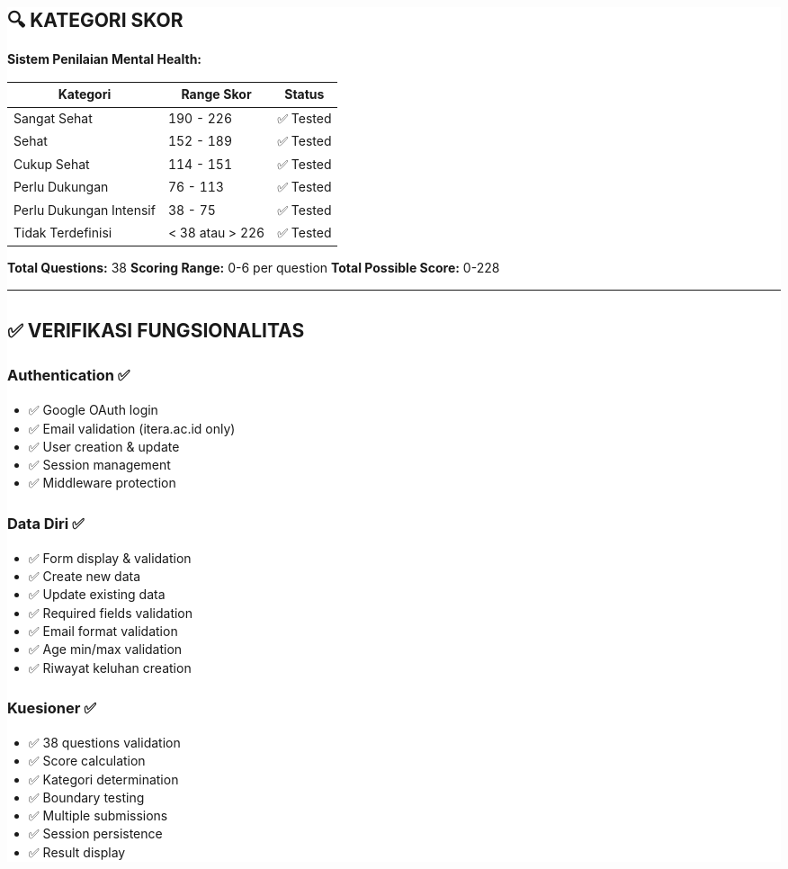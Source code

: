 
## 🔍 KATEGORI SKOR

**Sistem Penilaian Mental Health:**

| Kategori | Range Skor | Status |
|----------|-----------|--------|
| Sangat Sehat | 190 - 226 | ✅ Tested |
| Sehat | 152 - 189 | ✅ Tested |
| Cukup Sehat | 114 - 151 | ✅ Tested |
| Perlu Dukungan | 76 - 113 | ✅ Tested |
| Perlu Dukungan Intensif | 38 - 75 | ✅ Tested |
| Tidak Terdefinisi | < 38 atau > 226 | ✅ Tested |

**Total Questions:** 38
**Scoring Range:** 0-6 per question
**Total Possible Score:** 0-228

---

## ✅ VERIFIKASI FUNGSIONALITAS

### Authentication ✅
- ✅ Google OAuth login
- ✅ Email validation (itera.ac.id only)
- ✅ User creation & update
- ✅ Session management
- ✅ Middleware protection

### Data Diri ✅
- ✅ Form display & validation
- ✅ Create new data
- ✅ Update existing data
- ✅ Required fields validation
- ✅ Email format validation
- ✅ Age min/max validation
- ✅ Riwayat keluhan creation

### Kuesioner ✅
- ✅ 38 questions validation
- ✅ Score calculation
- ✅ Kategori determination
- ✅ Boundary testing
- ✅ Multiple submissions
- ✅ Session persistence
- ✅ Result display
